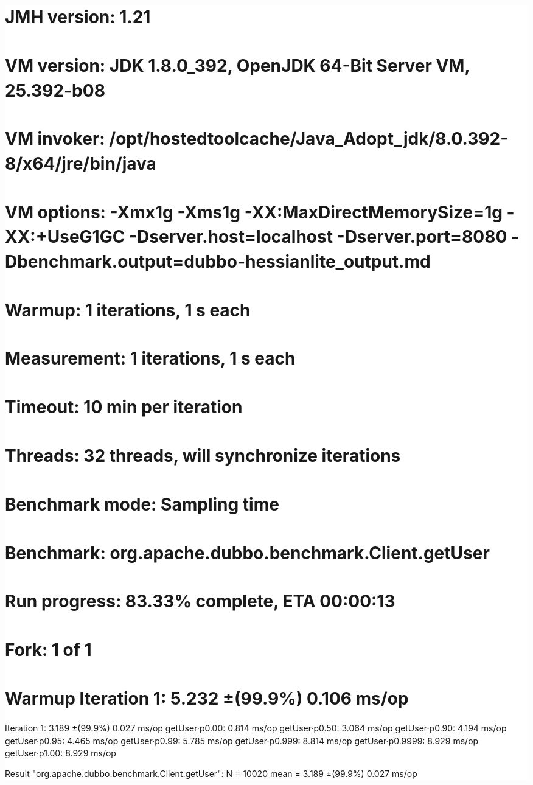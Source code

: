 # JMH version: 1.21
# VM version: JDK 1.8.0_392, OpenJDK 64-Bit Server VM, 25.392-b08
# VM invoker: /opt/hostedtoolcache/Java_Adopt_jdk/8.0.392-8/x64/jre/bin/java
# VM options: -Xmx1g -Xms1g -XX:MaxDirectMemorySize=1g -XX:+UseG1GC -Dserver.host=localhost -Dserver.port=8080 -Dbenchmark.output=dubbo-hessianlite_output.md
# Warmup: 1 iterations, 1 s each
# Measurement: 1 iterations, 1 s each
# Timeout: 10 min per iteration
# Threads: 32 threads, will synchronize iterations
# Benchmark mode: Sampling time
# Benchmark: org.apache.dubbo.benchmark.Client.getUser

# Run progress: 83.33% complete, ETA 00:00:13
# Fork: 1 of 1
# Warmup Iteration   1: 5.232 ±(99.9%) 0.106 ms/op
Iteration   1: 3.189 ±(99.9%) 0.027 ms/op
                 getUser·p0.00:   0.814 ms/op
                 getUser·p0.50:   3.064 ms/op
                 getUser·p0.90:   4.194 ms/op
                 getUser·p0.95:   4.465 ms/op
                 getUser·p0.99:   5.785 ms/op
                 getUser·p0.999:  8.814 ms/op
                 getUser·p0.9999: 8.929 ms/op
                 getUser·p1.00:   8.929 ms/op



Result "org.apache.dubbo.benchmark.Client.getUser":
  N = 10020
  mean =      3.189 ±(99.9%) 0.027 ms/op
